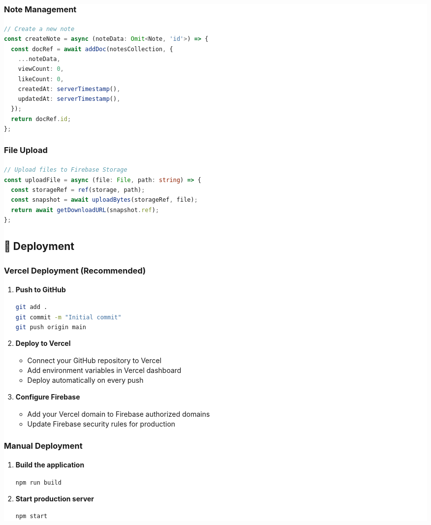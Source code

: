 ### Note Management
```typescript
// Create a new note
const createNote = async (noteData: Omit<Note, 'id'>) => {
  const docRef = await addDoc(notesCollection, {
    ...noteData,
    viewCount: 0,
    likeCount: 0,
    createdAt: serverTimestamp(),
    updatedAt: serverTimestamp(),
  });
  return docRef.id;
};
```

### File Upload
```typescript
// Upload files to Firebase Storage
const uploadFile = async (file: File, path: string) => {
  const storageRef = ref(storage, path);
  const snapshot = await uploadBytes(storageRef, file);
  return await getDownloadURL(snapshot.ref);
};
```

## 🚀 Deployment

### Vercel Deployment (Recommended)

1. **Push to GitHub**
   ```bash
   git add .
   git commit -m "Initial commit"
   git push origin main
   ```

2. **Deploy to Vercel**
   - Connect your GitHub repository to Vercel
   - Add environment variables in Vercel dashboard
   - Deploy automatically on every push

3. **Configure Firebase**
   - Add your Vercel domain to Firebase authorized domains
   - Update Firebase security rules for production

### Manual Deployment

1. **Build the application**
   ```bash
   npm run build
   ```

2. **Start production server**
   ```bash
   npm start
   ```
